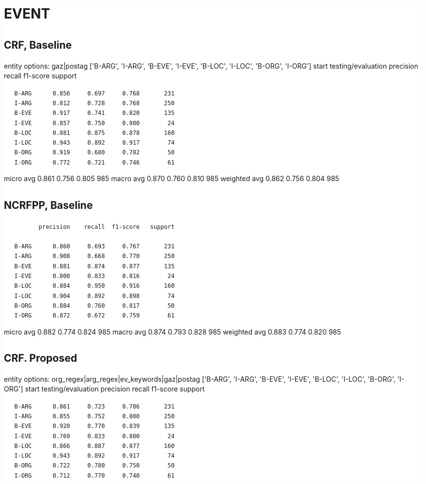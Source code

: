 # EVENT


## CRF, Baseline
entity options: gaz|postag
['B-ARG', 'I-ARG', 'B-EVE', 'I-EVE', 'B-LOC', 'I-LOC', 'B-ORG', 'I-ORG']
start testing/evaluation
              precision    recall  f1-score   support

       B-ARG      0.856     0.697     0.768       231
       I-ARG      0.812     0.728     0.768       250
       B-EVE      0.917     0.741     0.820       135
       I-EVE      0.857     0.750     0.800        24
       B-LOC      0.881     0.875     0.878       160
       I-LOC      0.943     0.892     0.917        74
       B-ORG      0.919     0.680     0.782        50
       I-ORG      0.772     0.721     0.746        61

   micro avg      0.861     0.756     0.805       985
   macro avg      0.870     0.760     0.810       985
weighted avg      0.862     0.756     0.804       985

## NCRFPP, Baseline
              precision    recall  f1-score   support

       B-ARG      0.860     0.693     0.767       231
       I-ARG      0.908     0.668     0.770       250
       B-EVE      0.881     0.874     0.877       135
       I-EVE      0.800     0.833     0.816        24
       B-LOC      0.884     0.950     0.916       160
       I-LOC      0.904     0.892     0.898        74
       B-ORG      0.884     0.760     0.817        50
       I-ORG      0.872     0.672     0.759        61

   micro avg      0.882     0.774     0.824       985
   macro avg      0.874     0.793     0.828       985
weighted avg      0.883     0.774     0.820       985


## CRF. Proposed
entity options: org_regex|arg_regex|ev_keywords|gaz|postag
['B-ARG', 'I-ARG', 'B-EVE', 'I-EVE', 'B-LOC', 'I-LOC', 'B-ORG', 'I-ORG']
start testing/evaluation
              precision    recall  f1-score   support

       B-ARG      0.861     0.723     0.786       231
       I-ARG      0.855     0.752     0.800       250
       B-EVE      0.920     0.770     0.839       135
       I-EVE      0.769     0.833     0.800        24
       B-LOC      0.866     0.887     0.877       160
       I-LOC      0.943     0.892     0.917        74
       B-ORG      0.722     0.780     0.750        50
       I-ORG      0.712     0.770     0.740        61
